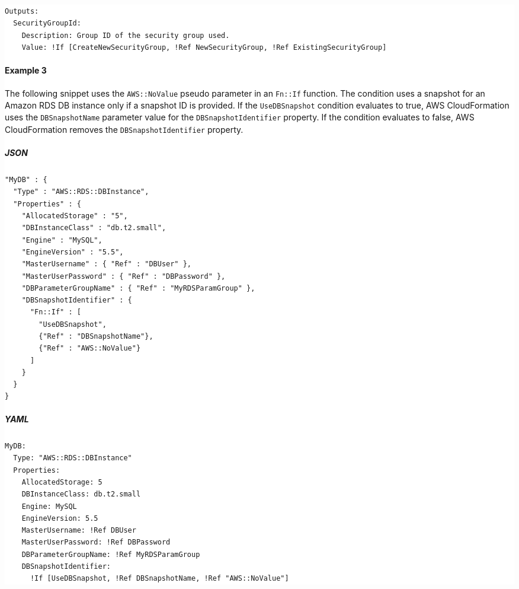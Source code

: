 ```
Outputs:
  SecurityGroupId: 
    Description: Group ID of the security group used.
    Value: !If [CreateNewSecurityGroup, !Ref NewSecurityGroup, !Ref ExistingSecurityGroup]
```

#### Example 3<a name="w7002ab1c33c28c21c39b8b8"></a>

The following snippet uses the `AWS::NoValue` pseudo parameter in an `Fn::If` function\. The condition uses a snapshot for an Amazon RDS DB instance only if a snapshot ID is provided\. If the `UseDBSnapshot` condition evaluates to true, AWS CloudFormation uses the `DBSnapshotName` parameter value for the `DBSnapshotIdentifier` property\. If the condition evaluates to false, AWS CloudFormation removes the `DBSnapshotIdentifier` property\.

##### JSON<a name="intrinsic-function-reference-conditions-if-example3.json"></a>

```
"MyDB" : {
  "Type" : "AWS::RDS::DBInstance",
  "Properties" : {
    "AllocatedStorage" : "5",
    "DBInstanceClass" : "db.t2.small",
    "Engine" : "MySQL",
    "EngineVersion" : "5.5",
    "MasterUsername" : { "Ref" : "DBUser" },
    "MasterUserPassword" : { "Ref" : "DBPassword" },
    "DBParameterGroupName" : { "Ref" : "MyRDSParamGroup" },
    "DBSnapshotIdentifier" : {
      "Fn::If" : [
        "UseDBSnapshot",
        {"Ref" : "DBSnapshotName"},
        {"Ref" : "AWS::NoValue"}
      ]
    }
  }
}
```

##### YAML<a name="intrinsic-function-reference-conditions-if-example3.yaml"></a>

```
MyDB:
  Type: "AWS::RDS::DBInstance"
  Properties: 
    AllocatedStorage: 5
    DBInstanceClass: db.t2.small
    Engine: MySQL
    EngineVersion: 5.5
    MasterUsername: !Ref DBUser
    MasterUserPassword: !Ref DBPassword
    DBParameterGroupName: !Ref MyRDSParamGroup
    DBSnapshotIdentifier:
      !If [UseDBSnapshot, !Ref DBSnapshotName, !Ref "AWS::NoValue"]
```
